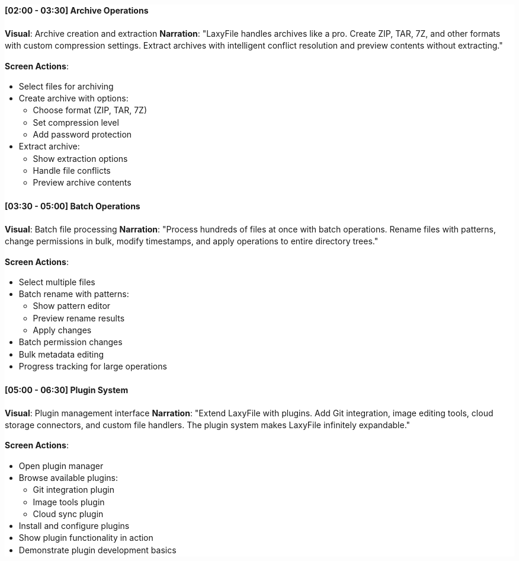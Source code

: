 #### [02:00 - 03:30] Archive Operations

**Visual**: Archive creation and extraction
**Narration**:
"LaxyFile handles archives like a pro. Create ZIP, TAR, 7Z, and other formats with custom compression settings. Extract archives with intelligent conflict resolution and preview contents without extracting."

**Screen Actions**:

- Select files for archiving
- Create archive with options:
  - Choose format (ZIP, TAR, 7Z)
  - Set compression level
  - Add password protection
- Extract archive:
  - Show extraction options
  - Handle file conflicts
  - Preview archive contents

#### [03:30 - 05:00] Batch Operations

**Visual**: Batch file processing
**Narration**:
"Process hundreds of files at once with batch operations. Rename files with patterns, change permissions in bulk, modify timestamps, and apply operations to entire directory trees."

**Screen Actions**:

- Select multiple files
- Batch rename with patterns:
  - Show pattern editor
  - Preview rename results
  - Apply changes
- Batch permission changes
- Bulk metadata editing
- Progress tracking for large operations

#### [05:00 - 06:30] Plugin System

**Visual**: Plugin management interface
**Narration**:
"Extend LaxyFile with plugins. Add Git integration, image editing tools, cloud storage connectors, and custom file handlers. The plugin system makes LaxyFile infinitely expandable."

**Screen Actions**:

- Open plugin manager
- Browse available plugins:
  - Git integration plugin
  - Image tools plugin
  - Cloud sync plugin
- Install and configure plugins
- Show plugin functionality in action
- Demonstrate plugin development basics

